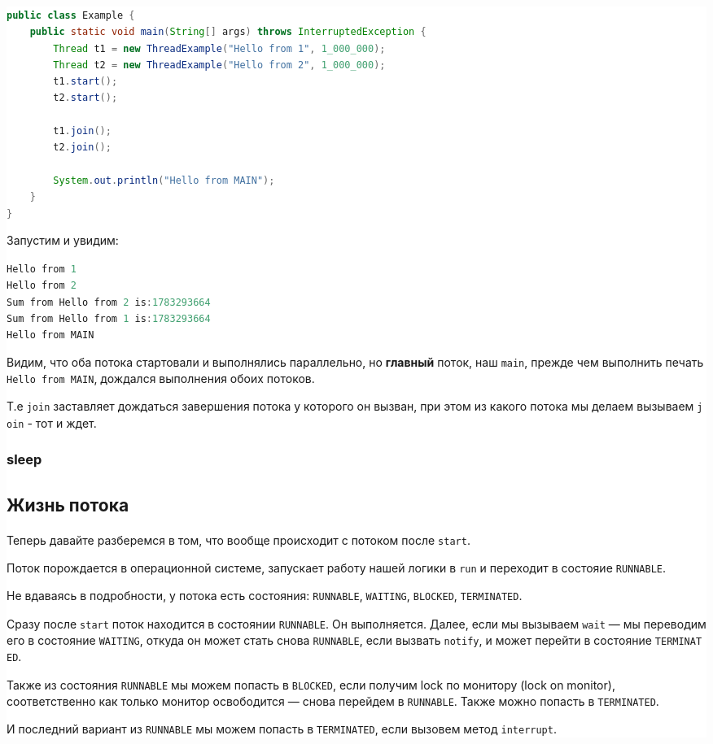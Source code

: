 ```java
public class Example {
    public static void main(String[] args) throws InterruptedException {
        Thread t1 = new ThreadExample("Hello from 1", 1_000_000);
        Thread t2 = new ThreadExample("Hello from 2", 1_000_000);
        t1.start();
        t2.start();

        t1.join();
        t2.join();

        System.out.println("Hello from MAIN");
    }
}
```

Запустим и увидим:

```java
Hello from 1
Hello from 2
Sum from Hello from 2 is:1783293664
Sum from Hello from 1 is:1783293664
Hello from MAIN
```

Видим, что оба потока стартовали и выполнялись параллельно, но **главный** поток, наш `main`, прежде чем выполнить печать `Hello from MAIN`, дождался выполнения обоих потоков.

Т.е `join` заставляет дождаться завершения потока у которого он вызван, при этом из какого потока мы делаем вызываем `join` - тот и ждет.

### sleep



## Жизнь потока

Теперь давайте разберемся в том, что вообще происходит с потоком после `start`.

Поток порождается в операционной системе, запускает работу нашей логики в `run` и переходит в состояие `RUNNABLE`.


Не вдаваясь в подробности, у потока есть состояния: `RUNNABLE`, `WAITING`, `BLOCKED`, `TERMINATED`.

Сразу после `start` поток находится в состоянии `RUNNABLE`. Он выполняется.
Далее, если мы вызываем `wait` &mdash; мы переводим его в состояние `WAITING`,
откуда он может стать снова `RUNNABLE`, если вызвать `notify`, и может перейти в
состояние `TERMINATED`.

Также из состояния `RUNNABLE` мы можем попасть в `BLOCKED`, если получим lock по
монитору (lock on monitor), соответственно как только монитор освободится &mdash;
снова перейдем в `RUNNABLE`. Также можно попасть в `TERMINATED`.

И последний вариант из `RUNNABLE` мы можем попасть в `TERMINATED`, если вызовем
метод `interrupt`.

